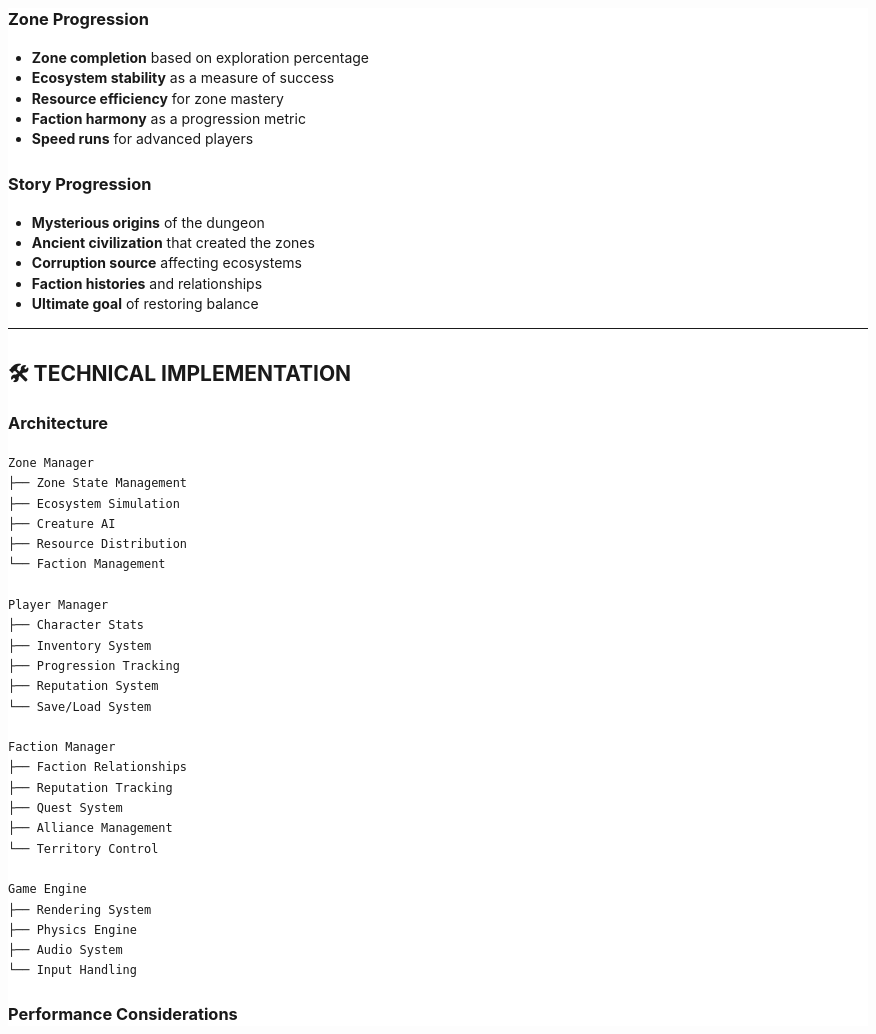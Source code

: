 ### **Zone Progression**

- **Zone completion** based on exploration percentage
- **Ecosystem stability** as a measure of success
- **Resource efficiency** for zone mastery
- **Faction harmony** as a progression metric
- **Speed runs** for advanced players

### **Story Progression**

- **Mysterious origins** of the dungeon
- **Ancient civilization** that created the zones
- **Corruption source** affecting ecosystems
- **Faction histories** and relationships
- **Ultimate goal** of restoring balance

---

## 🛠️ **TECHNICAL IMPLEMENTATION**

### **Architecture**

```
Zone Manager
├── Zone State Management
├── Ecosystem Simulation
├── Creature AI
├── Resource Distribution
└── Faction Management

Player Manager
├── Character Stats
├── Inventory System
├── Progression Tracking
├── Reputation System
└── Save/Load System

Faction Manager
├── Faction Relationships
├── Reputation Tracking
├── Quest System
├── Alliance Management
└── Territory Control

Game Engine
├── Rendering System
├── Physics Engine
├── Audio System
└── Input Handling
```

### **Performance Considerations**
